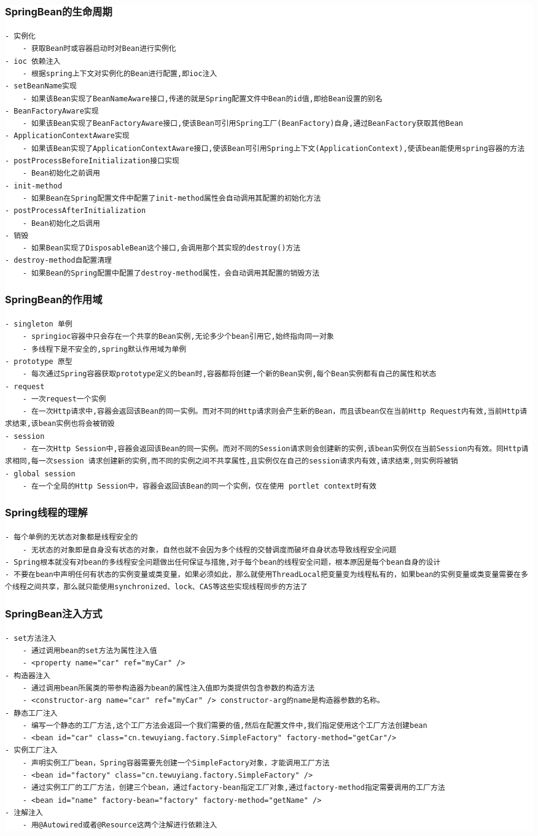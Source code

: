 ### SpringBean的生命周期
	- 实例化
		- 获取Bean时或容器启动时对Bean进行实例化
	- ioc 依赖注入
		- 根据spring上下文对实例化的Bean进行配置,即ioc注入
	- setBeanName实现
		- 如果该Bean实现了BeanNameAware接口,传递的就是Spring配置文件中Bean的id值,即给Bean设置的别名
	- BeanFactoryAware实现
		- 如果该Bean实现了BeanFactoryAware接口,使该Bean可引用Spring工厂(BeanFactory)自身,通过BeanFactory获取其他Bean
	- ApplicationContextAware实现
		- 如果该Bean实现了ApplicationContextAware接口,使该Bean可引用Spring上下文(ApplicationContext),使该bean能使用spring容器的方法
	- postProcessBeforeInitialization接口实现
		- Bean初始化之前调用
	- init-method
		- 如果Bean在Spring配置文件中配置了init-method属性会自动调用其配置的初始化方法
	- postProcessAfterInitialization
		- Bean初始化之后调用
	- 销毁
		- 如果Bean实现了DisposableBean这个接口,会调用那个其实现的destroy()方法
	- destroy-method自配置清理
		- 如果Bean的Spring配置中配置了destroy-method属性，会自动调用其配置的销毁方法

### SpringBean的作用域
	- singleton 单例
		- springioc容器中只会存在一个共享的Bean实例,无论多少个bean引用它,始终指向同一对象
		- 多线程下是不安全的,spring默认作用域为单例
	- prototype 原型
		- 每次通过Spring容器获取prototype定义的bean时,容器都将创建一个新的Bean实例,每个Bean实例都有自己的属性和状态
	- request 
		- 一次request一个实例
		- 在一次Http请求中,容器会返回该Bean的同一实例。而对不同的Http请求则会产生新的Bean，而且该bean仅在当前Http Request内有效,当前Http请求结束,该bean实例也将会被销毁
	- session
		- 在一次Http Session中,容器会返回该Bean的同一实例。而对不同的Session请求则会创建新的实例,该bean实例仅在当前Session内有效。同Http请求相同,每一次session 请求创建新的实例,而不同的实例之间不共享属性,且实例仅在自己的session请求内有效,请求结束,则实例将被销
	- global session
		- 在一个全局的Http Session中，容器会返回该Bean的同一个实例，仅在使用 portlet context时有效

### Spring线程的理解
	- 每个单例的无状态对象都是线程安全的
		- 无状态的对象即是自身没有状态的对象，自然也就不会因为多个线程的交替调度而破坏自身状态导致线程安全问题
	- Spring根本就没有对bean的多线程安全问题做出任何保证与措施,对于每个bean的线程安全问题，根本原因是每个bean自身的设计
	- 不要在bean中声明任何有状态的实例变量或类变量，如果必须如此，那么就使用ThreadLocal把变量变为线程私有的，如果bean的实例变量或类变量需要在多个线程之间共享，那么就只能使用synchronized、lock、CAS等这些实现线程同步的方法了

### SpringBean注入方式
	- set方法注入
		- 通过调用bean的set方法为属性注入值
		- <property name="car" ref="myCar" />
	- 构造器注入
		- 通过调用bean所属类的带参构造器为bean的属性注入值即为类提供包含参数的构造方法
		- <constructor-arg name="car" ref="myCar" /> constructor-arg的name是构造器参数的名称。
	- 静态工厂注入
		- 编写一个静态的工厂方法,这个工厂方法会返回一个我们需要的值,然后在配置文件中,我们指定使用这个工厂方法创建bean
		- <bean id="car" class="cn.tewuyiang.factory.SimpleFactory" factory-method="getCar"/>
	- 实例工厂注入
		- 声明实例工厂bean，Spring容器需要先创建一个SimpleFactory对象，才能调用工厂方法
		- <bean id="factory" class="cn.tewuyiang.factory.SimpleFactory" />
		- 通过实例工厂的工厂方法，创建三个bean，通过factory-bean指定工厂对象,通过factory-method指定需要调用的工厂方法
		- <bean id="name" factory-bean="factory" factory-method="getName" />
	- 注解注入
		- 用@Autowired或者@Resource这两个注解进行依赖注入